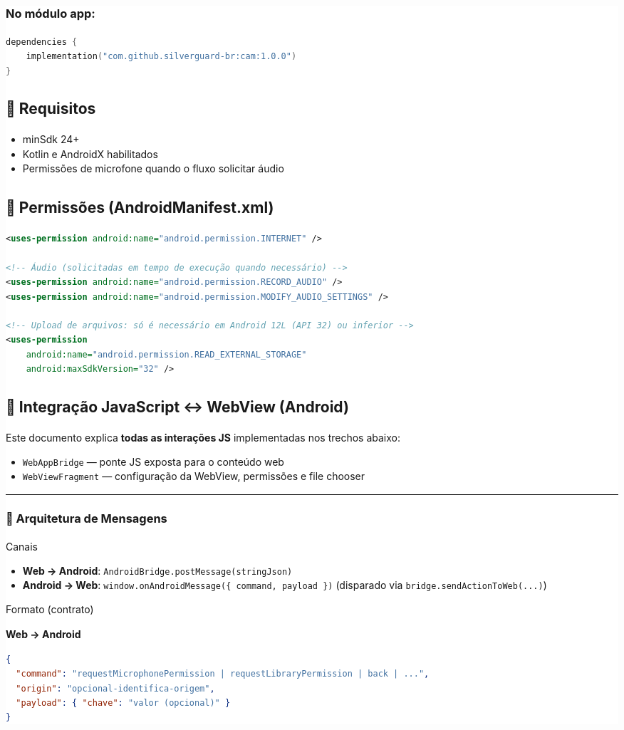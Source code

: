 ### No módulo app:

```kotlin
dependencies {
    implementation("com.github.silverguard-br:cam:1.0.0")
}
```

## 🧩 Requisitos

- minSdk 24+
- Kotlin e AndroidX habilitados
- Permissões de microfone quando o fluxo solicitar áudio

## 🔐 Permissões (AndroidManifest.xml)

```xml
<uses-permission android:name="android.permission.INTERNET" />

<!-- Áudio (solicitadas em tempo de execução quando necessário) -->
<uses-permission android:name="android.permission.RECORD_AUDIO" />
<uses-permission android:name="android.permission.MODIFY_AUDIO_SETTINGS" />

<!-- Upload de arquivos: só é necessário em Android 12L (API 32) ou inferior -->
<uses-permission
    android:name="android.permission.READ_EXTERNAL_STORAGE"
    android:maxSdkVersion="32" />
```

## 🔌 Integração JavaScript ↔ WebView (Android)

Este documento explica **todas as interações JS** implementadas nos trechos abaixo:

- `WebAppBridge` — ponte JS exposta para o conteúdo web
- `WebViewFragment` — configuração da WebView, permissões e file chooser

---

### 📐 Arquitetura de Mensagens

Canais

- **Web → Android**: `AndroidBridge.postMessage(stringJson)`
- **Android → Web**: `window.onAndroidMessage({ command, payload })` (disparado via `bridge.sendActionToWeb(...)`)

Formato (contrato)

**Web → Android**

```json
{
  "command": "requestMicrophonePermission | requestLibraryPermission | back | ...",
  "origin": "opcional-identifica-origem",
  "payload": { "chave": "valor (opcional)" }
}
```
